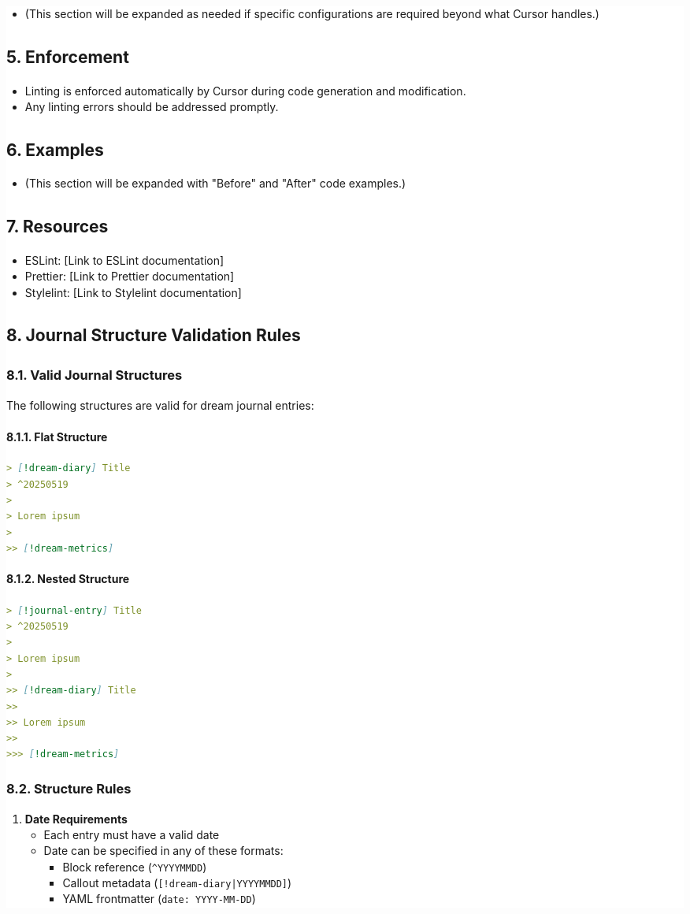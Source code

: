 -   (This section will be expanded as needed if specific configurations are required beyond what Cursor handles.)

##   5.  Enforcement

-   Linting is enforced automatically by Cursor during code generation and modification.
-   Any linting errors should be addressed promptly.

##   6.  Examples

-   (This section will be expanded with "Before" and "After" code examples.)

##   7.  Resources

-   ESLint: \[Link to ESLint documentation]
-   Prettier: \[Link to Prettier documentation]
-   Stylelint: \[Link to Stylelint documentation]

##   8.  Journal Structure Validation Rules

###   8.1. Valid Journal Structures

The following structures are valid for dream journal entries:

####   8.1.1. Flat Structure
```markdown
> [!dream-diary] Title
> ^20250519
> 
> Lorem ipsum
> 
>> [!dream-metrics]
```

####   8.1.2. Nested Structure
```markdown
> [!journal-entry] Title
> ^20250519
> 
> Lorem ipsum
> 
>> [!dream-diary] Title
>> 
>> Lorem ipsum
>>
>>> [!dream-metrics]
```

###   8.2. Structure Rules

1. **Date Requirements**
   - Each entry must have a valid date
   - Date can be specified in any of these formats:
     - Block reference (`^YYYYMMDD`)
     - Callout metadata (`[!dream-diary|YYYYMMDD]`)
     - YAML frontmatter (`date: YYYY-MM-DD`)
